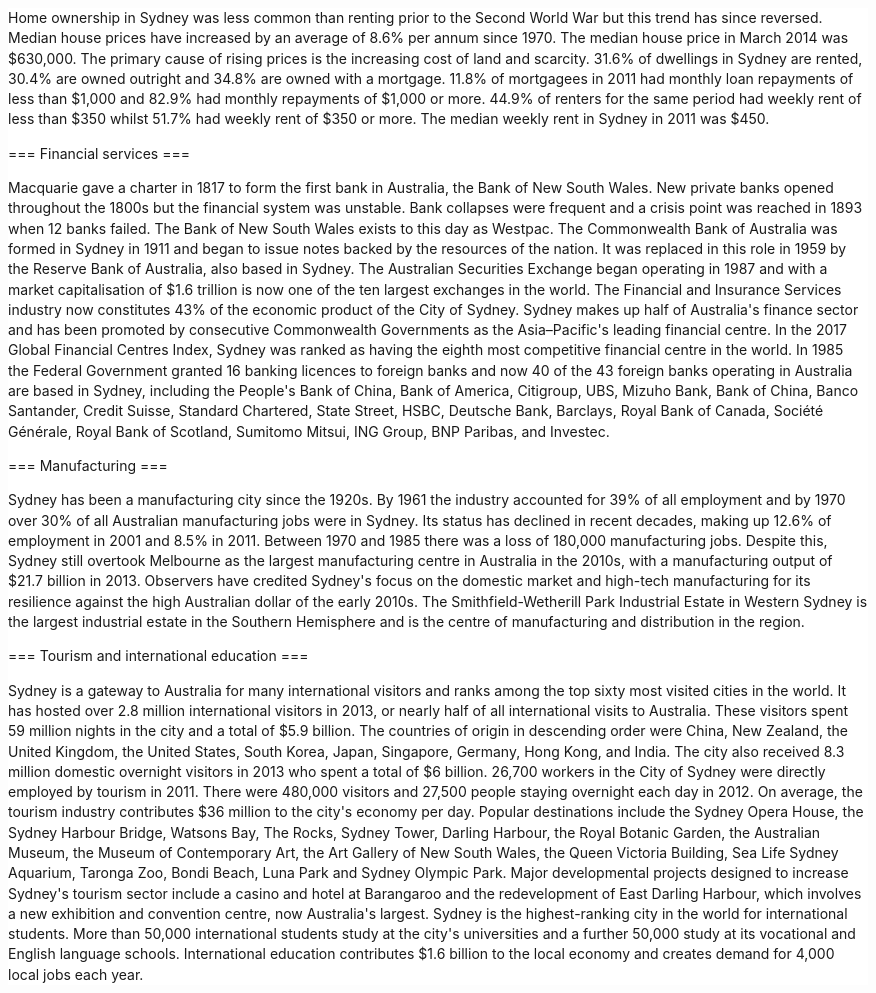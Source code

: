 Home ownership in Sydney was less common than renting prior to the Second World War but this trend has since reversed. Median house prices have increased by an average of 8.6% per annum since 1970. The median house price in March 2014 was $630,000. The primary cause of rising prices is the increasing cost of land and scarcity. 31.6% of dwellings in Sydney are rented, 30.4% are owned outright and 34.8% are owned with a mortgage. 11.8% of mortgagees in 2011 had monthly loan repayments of less than $1,000 and 82.9% had monthly repayments of $1,000 or more. 44.9% of renters for the same period had weekly rent of less than $350 whilst 51.7% had weekly rent of $350 or more. The median weekly rent in Sydney in 2011 was $450.


=== Financial services ===

Macquarie gave a charter in 1817 to form the first bank in Australia, the Bank of New South Wales. New private banks opened throughout the 1800s but the financial system was unstable. Bank collapses were frequent and a crisis point was reached in 1893 when 12 banks failed.
The Bank of New South Wales exists to this day as Westpac. The Commonwealth Bank of Australia was formed in Sydney in 1911 and began to issue notes backed by the resources of the nation. It was replaced in this role in 1959 by the Reserve Bank of Australia, also based in Sydney. The Australian Securities Exchange began operating in 1987 and with a market capitalisation of $1.6 trillion is now one of the ten largest exchanges in the world.
The Financial and Insurance Services industry now constitutes 43% of the economic product of the City of Sydney. Sydney makes up half of Australia's finance sector and has been promoted by consecutive Commonwealth Governments as the Asia–Pacific's leading financial centre. In the 2017 Global Financial Centres Index, Sydney was ranked as having the eighth most competitive financial centre in the world.
In 1985 the Federal Government granted 16 banking licences to foreign banks and now 40 of the 43 foreign banks operating in Australia are based in Sydney, including the People's Bank of China, Bank of America, Citigroup, UBS, Mizuho Bank, Bank of China, Banco Santander, Credit Suisse, Standard Chartered, State Street, HSBC, Deutsche Bank, Barclays, Royal Bank of Canada, Société Générale, Royal Bank of Scotland, Sumitomo Mitsui, ING Group, BNP Paribas, and Investec.


=== Manufacturing ===

Sydney has been a manufacturing city since the 1920s. By 1961 the industry accounted for 39% of all employment and by 1970 over 30% of all Australian manufacturing jobs were in Sydney. Its status has declined in recent decades, making up 12.6% of employment in 2001 and 8.5% in 2011. Between 1970 and 1985 there was a loss of 180,000 manufacturing jobs. Despite this, Sydney still overtook Melbourne as the largest manufacturing centre in Australia in the 2010s, with a manufacturing output of $21.7 billion in 2013. Observers have credited Sydney's focus on the domestic market and high-tech manufacturing for its resilience against the high Australian dollar of the early 2010s. The Smithfield-Wetherill Park Industrial Estate in Western Sydney is the largest industrial estate in the Southern Hemisphere and is the centre of manufacturing and distribution in the region.


=== Tourism and international education ===

Sydney is a gateway to Australia for many international visitors and ranks among the top sixty most visited cities in the world. It has hosted over 2.8 million international visitors in 2013, or nearly half of all international visits to Australia. These visitors spent 59 million nights in the city and a total of $5.9 billion. The countries of origin in descending order were China, New Zealand, the United Kingdom, the United States, South Korea, Japan, Singapore, Germany, Hong Kong, and India.
The city also received 8.3 million domestic overnight visitors in 2013 who spent a total of $6 billion. 26,700 workers in the City of Sydney were directly employed by tourism in 2011. There were 480,000 visitors and 27,500 people staying overnight each day in 2012. On average, the tourism industry contributes $36 million to the city's economy per day.
Popular destinations include the Sydney Opera House, the Sydney Harbour Bridge, Watsons Bay, The Rocks, Sydney Tower, Darling Harbour, the Royal Botanic Garden, the Australian Museum, the Museum of Contemporary Art, the Art Gallery of New South Wales, the Queen Victoria Building, Sea Life Sydney Aquarium, Taronga Zoo, Bondi Beach, Luna Park and Sydney Olympic Park.
Major developmental projects designed to increase Sydney's tourism sector include a casino and hotel at Barangaroo and the redevelopment of East Darling Harbour, which involves a new exhibition and convention centre, now Australia's largest.
Sydney is the highest-ranking city in the world for international students. More than 50,000 international students study at the city's universities and a further 50,000 study at its vocational and English language schools. International education contributes $1.6 billion to the local economy and creates demand for 4,000 local jobs each year.
